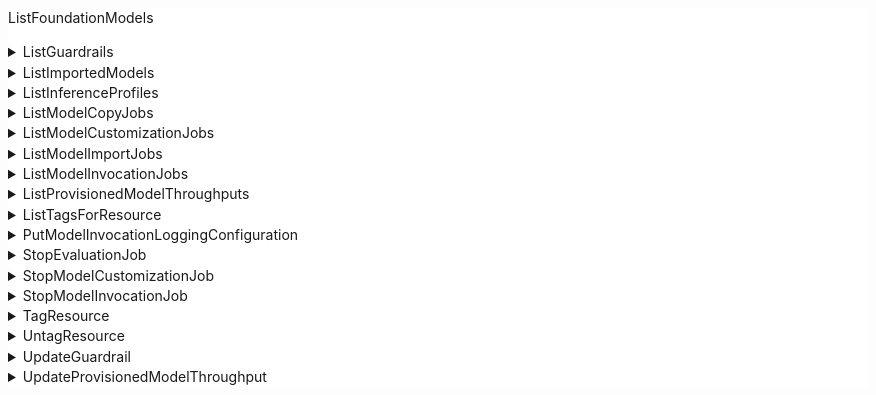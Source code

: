 ListFoundationModels
</summary></details>
<details><summary>
ListGuardrails
</summary></details>
<details><summary>
ListImportedModels
</summary></details>
<details><summary>
ListInferenceProfiles
</summary></details>
<details><summary>
ListModelCopyJobs
</summary></details>
<details><summary>
ListModelCustomizationJobs
</summary></details>
<details><summary>
ListModelImportJobs
</summary></details>
<details><summary>
ListModelInvocationJobs
</summary></details>
<details><summary>
ListProvisionedModelThroughputs
</summary></details>
<details><summary>
ListTagsForResource
</summary></details>
<details><summary>
PutModelInvocationLoggingConfiguration
</summary></details>
<details><summary>
StopEvaluationJob
</summary></details>
<details><summary>
StopModelCustomizationJob
</summary></details>
<details><summary>
StopModelInvocationJob
</summary></details>
<details><summary>
TagResource
</summary></details>
<details><summary>
UntagResource
</summary></details>
<details><summary>
UpdateGuardrail
</summary></details>
<details><summary>
UpdateProvisionedModelThroughput
</summary></details>
